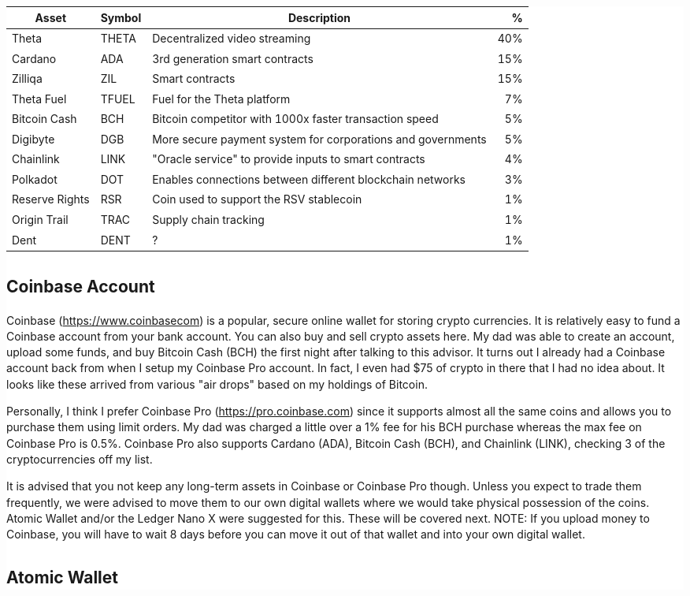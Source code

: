 | Asset          | Symbol | Description                    |   % |
|----------------|--------|--------------------------------|----:|
| Theta          | THETA  | Decentralized video streaming  | 40% |
| Cardano        | ADA    | 3rd generation smart contracts | 15% |
| Zilliqa        | ZIL    | Smart contracts                | 15% |
| Theta Fuel     | TFUEL  | Fuel for the Theta platform    |  7% |
| Bitcoin Cash   | BCH    | Bitcoin competitor with 1000x faster transaction speed      |  5% |
| Digibyte       | DGB    | More secure payment system for corporations and governments |  5% |
| Chainlink      | LINK   | "Oracle service" to provide inputs to smart contracts       |  4% |
| Polkadot       | DOT    | Enables connections between different blockchain networks   |  3% |
| Reserve Rights | RSR    | Coin used to support the RSV stablecoin                     |  1% |
| Origin Trail   | TRAC   | Supply chain tracking          |  1% |
| Dent           | DENT   | ?                              |  1% |

## Coinbase Account

Coinbase (https://www.coinbasecom) is a popular, secure online wallet for storing crypto currencies.  It is relatively easy to fund a Coinbase account from your bank account.  You can also buy and sell crypto assets here.  My dad was able to create an account, upload some funds, and buy Bitcoin Cash (BCH) the first night after talking to this advisor.  It turns out I already had a Coinbase account back from when I setup my Coinbase Pro account.  In fact, I even had $75 of crypto in there that I had no idea about.  It looks like these arrived from various "air drops" based on my holdings of Bitcoin.

Personally, I think I prefer Coinbase Pro (https://pro.coinbase.com) since it supports almost all the same coins and allows you to purchase them using limit orders.  My dad was charged a little over a 1% fee for his BCH purchase whereas the max fee on Coinbase Pro is 0.5%.  Coinbase Pro also supports Cardano (ADA), Bitcoin Cash (BCH), and Chainlink (LINK), checking 3 of the cryptocurrencies off my list.

It is advised that you not keep any long-term assets in Coinbase or Coinbase Pro though.  Unless you expect to trade them frequently, we were advised to move them to our own digital wallets where we would take physical possession of the coins.  Atomic Wallet and/or the Ledger Nano X were suggested for this.  These will be covered next.  NOTE: If you upload money to Coinbase, you will have to wait 8 days before you can move it out of that wallet and into your own digital wallet.

## Atomic Wallet
